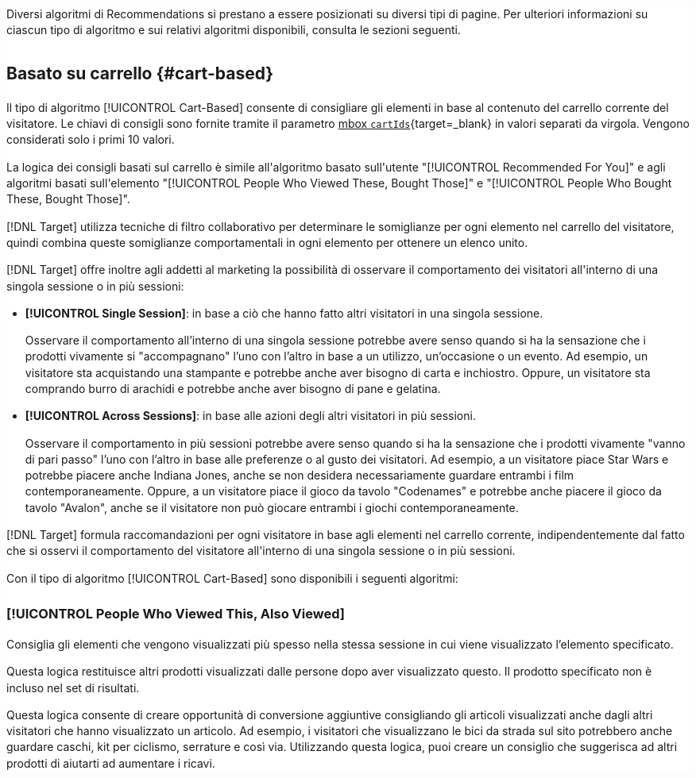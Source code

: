 Diversi algoritmi di Recommendations si prestano a essere posizionati su diversi tipi di pagine. Per ulteriori informazioni su ciascun tipo di algoritmo e sui relativi algoritmi disponibili, consulta le sezioni seguenti.

## Basato su carrello {#cart-based}

Il tipo di algoritmo [!UICONTROL Cart-Based] consente di consigliare gli elementi in base al contenuto del carrello corrente del visitatore. Le chiavi di consigli sono fornite tramite il parametro [mbox `cartIds`](https://experienceleague.adobe.com/docs/target-dev/developer/recommendations.html){target=_blank} in valori separati da virgola. Vengono considerati solo i primi 10 valori.

La logica dei consigli basati sul carrello è simile all&#39;algoritmo basato sull&#39;utente &quot;[!UICONTROL Recommended For You]&quot; e agli algoritmi basati sull&#39;elemento &quot;[!UICONTROL People Who Viewed These, Bought Those]&quot; e &quot;[!UICONTROL People Who Bought These, Bought Those]&quot;.

[!DNL Target] utilizza tecniche di filtro collaborativo per determinare le somiglianze per ogni elemento nel carrello del visitatore, quindi combina queste somiglianze comportamentali in ogni elemento per ottenere un elenco unito.

[!DNL Target] offre inoltre agli addetti al marketing la possibilità di osservare il comportamento dei visitatori all&#39;interno di una singola sessione o in più sessioni:

* **[!UICONTROL Single Session]**: in base a ciò che hanno fatto altri visitatori in una singola sessione.

  Osservare il comportamento all’interno di una singola sessione potrebbe avere senso quando si ha la sensazione che i prodotti vivamente si &quot;accompagnano&quot; l’uno con l’altro in base a un utilizzo, un’occasione o un evento. Ad esempio, un visitatore sta acquistando una stampante e potrebbe anche aver bisogno di carta e inchiostro. Oppure, un visitatore sta comprando burro di arachidi e potrebbe anche aver bisogno di pane e gelatina.

* **[!UICONTROL Across Sessions]**: in base alle azioni degli altri visitatori in più sessioni.

  Osservare il comportamento in più sessioni potrebbe avere senso quando si ha la sensazione che i prodotti vivamente &quot;vanno di pari passo&quot; l’uno con l’altro in base alle preferenze o al gusto dei visitatori. Ad esempio, a un visitatore piace Star Wars e potrebbe piacere anche Indiana Jones, anche se non desidera necessariamente guardare entrambi i film contemporaneamente. Oppure, a un visitatore piace il gioco da tavolo &quot;Codenames&quot; e potrebbe anche piacere il gioco da tavolo &quot;Avalon&quot;, anche se il visitatore non può giocare entrambi i giochi contemporaneamente.

[!DNL Target] formula raccomandazioni per ogni visitatore in base agli elementi nel carrello corrente, indipendentemente dal fatto che si osservi il comportamento del visitatore all&#39;interno di una singola sessione o in più sessioni.

Con il tipo di algoritmo [!UICONTROL Cart-Based] sono disponibili i seguenti algoritmi:

### [!UICONTROL People Who Viewed This, Also Viewed]

Consiglia gli elementi che vengono visualizzati più spesso nella stessa sessione in cui viene visualizzato l’elemento specificato.

Questa logica restituisce altri prodotti visualizzati dalle persone dopo aver visualizzato questo. Il prodotto specificato non è incluso nel set di risultati.

Questa logica consente di creare opportunità di conversione aggiuntive consigliando gli articoli visualizzati anche dagli altri visitatori che hanno visualizzato un articolo. Ad esempio, i visitatori che visualizzano le bici da strada sul sito potrebbero anche guardare caschi, kit per ciclismo, serrature e così via. Utilizzando questa logica, puoi creare un consiglio che suggerisca ad altri prodotti di aiutarti ad aumentare i ricavi.
